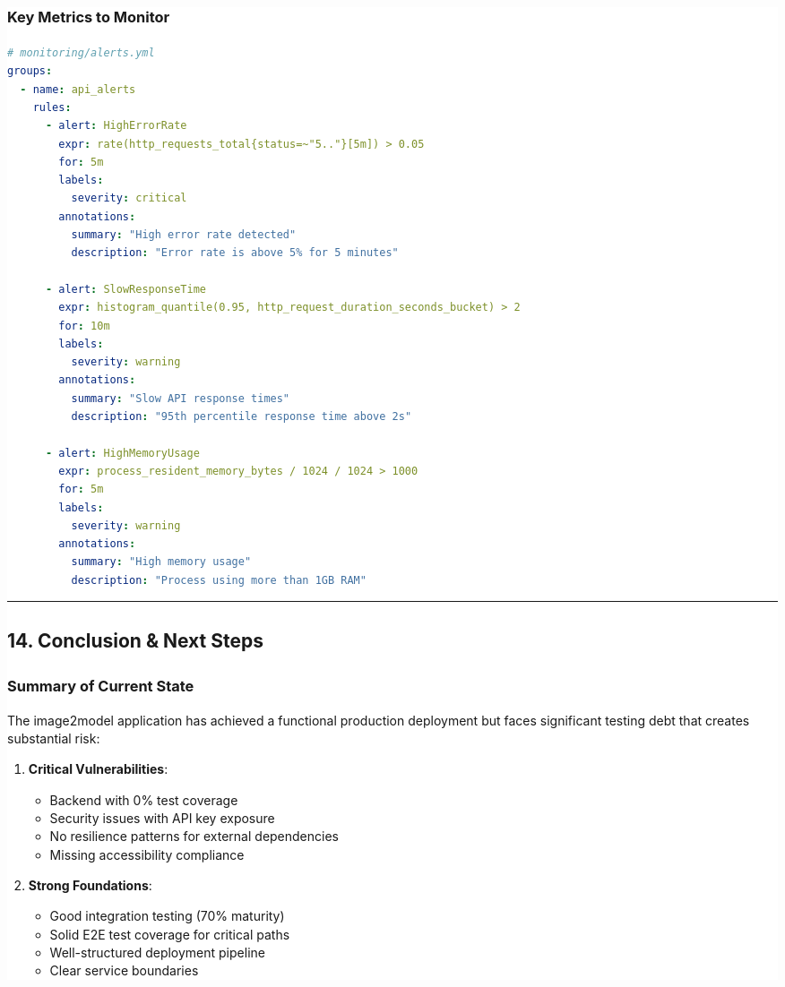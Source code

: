 ### Key Metrics to Monitor

```yaml
# monitoring/alerts.yml
groups:
  - name: api_alerts
    rules:
      - alert: HighErrorRate
        expr: rate(http_requests_total{status=~"5.."}[5m]) > 0.05
        for: 5m
        labels:
          severity: critical
        annotations:
          summary: "High error rate detected"
          description: "Error rate is above 5% for 5 minutes"
      
      - alert: SlowResponseTime
        expr: histogram_quantile(0.95, http_request_duration_seconds_bucket) > 2
        for: 10m
        labels:
          severity: warning
        annotations:
          summary: "Slow API response times"
          description: "95th percentile response time above 2s"
      
      - alert: HighMemoryUsage
        expr: process_resident_memory_bytes / 1024 / 1024 > 1000
        for: 5m
        labels:
          severity: warning
        annotations:
          summary: "High memory usage"
          description: "Process using more than 1GB RAM"
```

---

## 14. Conclusion & Next Steps

### Summary of Current State

The image2model application has achieved a functional production deployment but faces significant testing debt that creates substantial risk:

1. **Critical Vulnerabilities**:
   - Backend with 0% test coverage
   - Security issues with API key exposure
   - No resilience patterns for external dependencies
   - Missing accessibility compliance

2. **Strong Foundations**:
   - Good integration testing (70% maturity)
   - Solid E2E test coverage for critical paths
   - Well-structured deployment pipeline
   - Clear service boundaries
